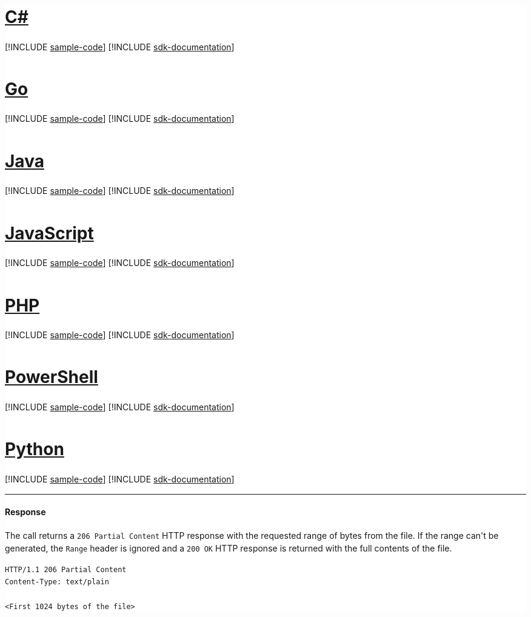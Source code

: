 # [C#](#tab/csharp)
[!INCLUDE [sample-code](../includes/snippets/csharp/download-item-partial-stream-csharp-snippets.md)]
[!INCLUDE [sdk-documentation](../includes/snippets/snippets-sdk-documentation-link.md)]

# [Go](#tab/go)
[!INCLUDE [sample-code](../includes/snippets/go/download-item-partial-stream-go-snippets.md)]
[!INCLUDE [sdk-documentation](../includes/snippets/snippets-sdk-documentation-link.md)]

# [Java](#tab/java)
[!INCLUDE [sample-code](../includes/snippets/java/download-item-partial-stream-java-snippets.md)]
[!INCLUDE [sdk-documentation](../includes/snippets/snippets-sdk-documentation-link.md)]

# [JavaScript](#tab/javascript)
[!INCLUDE [sample-code](../includes/snippets/javascript/download-item-partial-stream-javascript-snippets.md)]
[!INCLUDE [sdk-documentation](../includes/snippets/snippets-sdk-documentation-link.md)]

# [PHP](#tab/php)
[!INCLUDE [sample-code](../includes/snippets/php/download-item-partial-stream-php-snippets.md)]
[!INCLUDE [sdk-documentation](../includes/snippets/snippets-sdk-documentation-link.md)]

# [PowerShell](#tab/powershell)
[!INCLUDE [sample-code](../includes/snippets/powershell/download-item-partial-stream-powershell-snippets.md)]
[!INCLUDE [sdk-documentation](../includes/snippets/snippets-sdk-documentation-link.md)]

# [Python](#tab/python)
[!INCLUDE [sample-code](../includes/snippets/python/download-item-partial-stream-python-snippets.md)]
[!INCLUDE [sdk-documentation](../includes/snippets/snippets-sdk-documentation-link.md)]

---

#### Response

The call returns a `206 Partial Content` HTTP response with the requested range of bytes from the file. If the range can't be generated, the `Range` header is ignored and a `200 OK` HTTP response is returned with the full contents of the file.



```http
HTTP/1.1 206 Partial Content
Content-Type: text/plain

<First 1024 bytes of the file>
```



